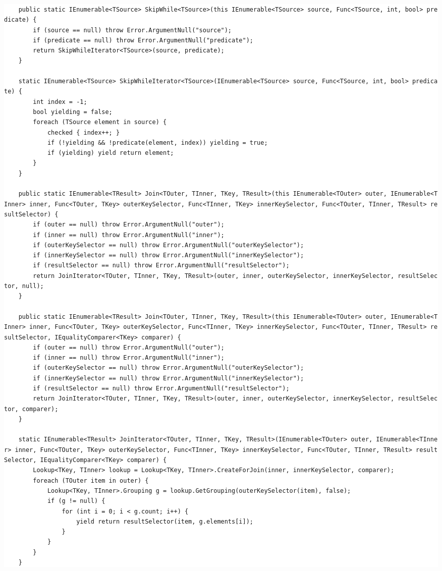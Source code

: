         public static IEnumerable<TSource> SkipWhile<TSource>(this IEnumerable<TSource> source, Func<TSource, int, bool> predicate) {
            if (source == null) throw Error.ArgumentNull("source");
            if (predicate == null) throw Error.ArgumentNull("predicate");
            return SkipWhileIterator<TSource>(source, predicate);
        }

        static IEnumerable<TSource> SkipWhileIterator<TSource>(IEnumerable<TSource> source, Func<TSource, int, bool> predicate) {
            int index = -1;
            bool yielding = false;
            foreach (TSource element in source) {
                checked { index++; }
                if (!yielding && !predicate(element, index)) yielding = true;
                if (yielding) yield return element;
            }
        }

        public static IEnumerable<TResult> Join<TOuter, TInner, TKey, TResult>(this IEnumerable<TOuter> outer, IEnumerable<TInner> inner, Func<TOuter, TKey> outerKeySelector, Func<TInner, TKey> innerKeySelector, Func<TOuter, TInner, TResult> resultSelector) {
            if (outer == null) throw Error.ArgumentNull("outer");
            if (inner == null) throw Error.ArgumentNull("inner");
            if (outerKeySelector == null) throw Error.ArgumentNull("outerKeySelector");
            if (innerKeySelector == null) throw Error.ArgumentNull("innerKeySelector");
            if (resultSelector == null) throw Error.ArgumentNull("resultSelector");
            return JoinIterator<TOuter, TInner, TKey, TResult>(outer, inner, outerKeySelector, innerKeySelector, resultSelector, null);
        }

        public static IEnumerable<TResult> Join<TOuter, TInner, TKey, TResult>(this IEnumerable<TOuter> outer, IEnumerable<TInner> inner, Func<TOuter, TKey> outerKeySelector, Func<TInner, TKey> innerKeySelector, Func<TOuter, TInner, TResult> resultSelector, IEqualityComparer<TKey> comparer) {
            if (outer == null) throw Error.ArgumentNull("outer");
            if (inner == null) throw Error.ArgumentNull("inner");
            if (outerKeySelector == null) throw Error.ArgumentNull("outerKeySelector");
            if (innerKeySelector == null) throw Error.ArgumentNull("innerKeySelector");
            if (resultSelector == null) throw Error.ArgumentNull("resultSelector");
            return JoinIterator<TOuter, TInner, TKey, TResult>(outer, inner, outerKeySelector, innerKeySelector, resultSelector, comparer);
        }

        static IEnumerable<TResult> JoinIterator<TOuter, TInner, TKey, TResult>(IEnumerable<TOuter> outer, IEnumerable<TInner> inner, Func<TOuter, TKey> outerKeySelector, Func<TInner, TKey> innerKeySelector, Func<TOuter, TInner, TResult> resultSelector, IEqualityComparer<TKey> comparer) {
            Lookup<TKey, TInner> lookup = Lookup<TKey, TInner>.CreateForJoin(inner, innerKeySelector, comparer);
            foreach (TOuter item in outer) {
                Lookup<TKey, TInner>.Grouping g = lookup.GetGrouping(outerKeySelector(item), false);
                if (g != null) {
                    for (int i = 0; i < g.count; i++) {
                        yield return resultSelector(item, g.elements[i]);
                    }
                }
            }
        }
